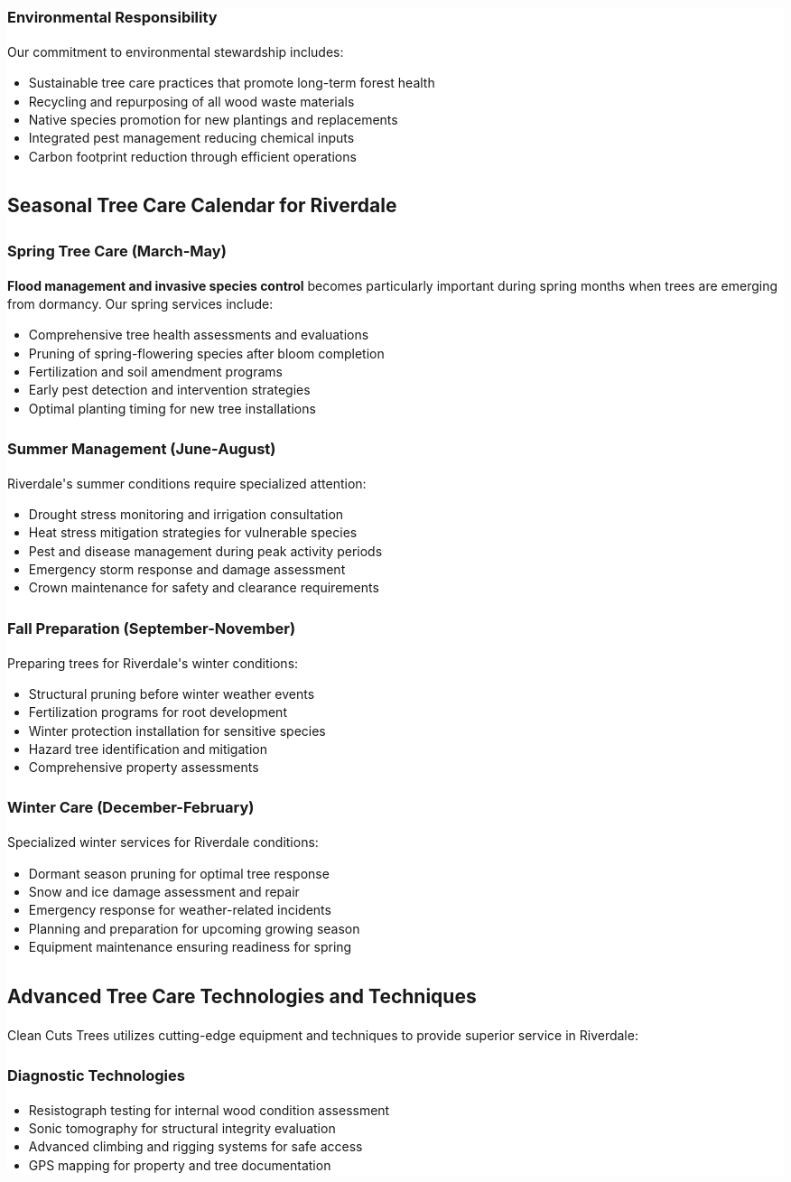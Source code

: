 ### Environmental Responsibility
Our commitment to environmental stewardship includes:
- Sustainable tree care practices that promote long-term forest health
- Recycling and repurposing of all wood waste materials
- Native species promotion for new plantings and replacements
- Integrated pest management reducing chemical inputs
- Carbon footprint reduction through efficient operations

## Seasonal Tree Care Calendar for Riverdale

### Spring Tree Care (March-May)
**Flood management and invasive species control** becomes particularly important during spring months when trees are emerging from dormancy. Our spring services include:
- Comprehensive tree health assessments and evaluations
- Pruning of spring-flowering species after bloom completion
- Fertilization and soil amendment programs
- Early pest detection and intervention strategies
- Optimal planting timing for new tree installations

### Summer Management (June-August)
Riverdale's summer conditions require specialized attention:
- Drought stress monitoring and irrigation consultation
- Heat stress mitigation strategies for vulnerable species
- Pest and disease management during peak activity periods
- Emergency storm response and damage assessment
- Crown maintenance for safety and clearance requirements

### Fall Preparation (September-November)
Preparing trees for Riverdale's winter conditions:
- Structural pruning before winter weather events
- Fertilization programs for root development
- Winter protection installation for sensitive species
- Hazard tree identification and mitigation
- Comprehensive property assessments

### Winter Care (December-February)
Specialized winter services for Riverdale conditions:
- Dormant season pruning for optimal tree response
- Snow and ice damage assessment and repair
- Emergency response for weather-related incidents
- Planning and preparation for upcoming growing season
- Equipment maintenance ensuring readiness for spring

## Advanced Tree Care Technologies and Techniques

Clean Cuts Trees utilizes cutting-edge equipment and techniques to provide superior service in Riverdale:

### Diagnostic Technologies
- Resistograph testing for internal wood condition assessment
- Sonic tomography for structural integrity evaluation
- Advanced climbing and rigging systems for safe access
- GPS mapping for property and tree documentation
